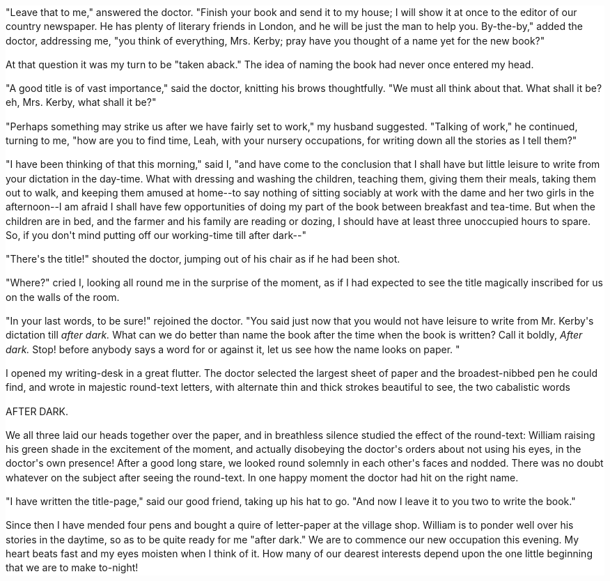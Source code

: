"Leave that to me," answered the doctor. "Finish your book and send it to my house; I will show it at once to the editor of our country newspaper. He has plenty of literary friends in London, and he will be just the man to help you. By-the-by," added the doctor, addressing me, "you think of everything, Mrs. Kerby; pray have you thought of a name yet for the new book?"

At that question it was my turn to be "taken aback." The idea of naming the book had never once entered my head.

"A good title is of vast importance," said the doctor, knitting his brows thoughtfully. "We must all think about that. What shall it be? eh, Mrs. Kerby, what shall it be?"

"Perhaps something may strike us after we have fairly set to work," my husband suggested. "Talking of work," he continued, turning to me, "how are you to find time, Leah, with your nursery occupations, for writing down all the stories as I tell them?"

"I have been thinking of that this morning," said I, "and have come to the conclusion that I shall have but little leisure to write from your dictation in the day-time. What with dressing and washing the children, teaching them, giving them their meals, taking them out to walk, and keeping them amused at home--to say nothing of sitting sociably at work with the dame and her two girls in the afternoon--I am afraid I shall have few opportunities of doing my part of the book between breakfast and tea-time. But when the children are in bed, and the farmer and his family are reading or dozing, I should have at least three unoccupied hours to spare. So, if you don't mind putting off our working-time till after dark--"

"There's the title!" shouted the doctor, jumping out of his chair as if he had been shot.

"Where?" cried I, looking all round me in the surprise of the moment, as if I had expected to see the title magically inscribed for us on the walls of the room.

"In your last words, to be sure!" rejoined the doctor. "You said just now that you would not have leisure to write from Mr. Kerby's dictation till _after dark._ What can we do better than name the book after the time when the book is written? Call it boldly, _After dark._ Stop! before anybody says a word for or against it, let us see how the name looks on paper. "

I opened my writing-desk in a great flutter. The doctor selected the largest sheet of paper and the broadest-nibbed pen he could find, and wrote in majestic round-text letters, with alternate thin and thick strokes beautiful to see, the two cabalistic words


AFTER DARK.


We all three laid our heads together over the paper, and in breathless silence studied the effect of the round-text: William raising his green shade in the excitement of the moment, and actually disobeying the doctor's orders about not using his eyes, in the doctor's own presence! After a good long stare, we looked round solemnly in each other's faces and nodded. There was no doubt whatever on the subject after seeing the round-text. In one happy moment the doctor had hit on the right name.

"I have written the title-page," said our good friend, taking up his hat to go. "And now I leave it to you two to write the book."

Since then I have mended four pens and bought a quire of letter-paper at the village shop. William is to ponder well over his stories in the daytime, so as to be quite ready for me "after dark." We are to commence our new occupation this evening. My heart beats fast and my eyes moisten when I think of it. How many of our dearest interests depend upon the one little beginning that we are to make to-night!


